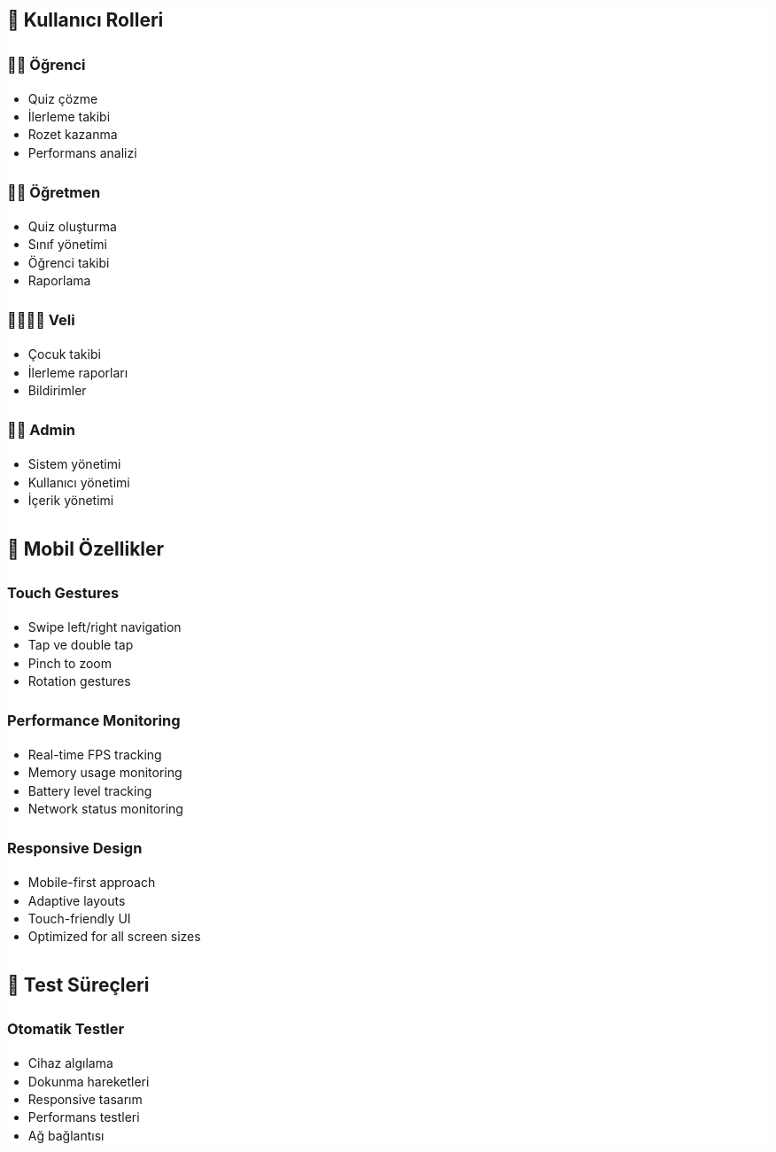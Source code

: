 ## 🎯 Kullanıcı Rolleri

### 👨‍🎓 Öğrenci
- Quiz çözme
- İlerleme takibi
- Rozet kazanma
- Performans analizi

### 👨‍🏫 Öğretmen
- Quiz oluşturma
- Sınıf yönetimi
- Öğrenci takibi
- Raporlama

### 👨‍👩‍👧‍👦 Veli
- Çocuk takibi
- İlerleme raporları
- Bildirimler

### 👨‍💼 Admin
- Sistem yönetimi
- Kullanıcı yönetimi
- İçerik yönetimi

## 📱 Mobil Özellikler

### Touch Gestures
- Swipe left/right navigation
- Tap ve double tap
- Pinch to zoom
- Rotation gestures

### Performance Monitoring
- Real-time FPS tracking
- Memory usage monitoring
- Battery level tracking
- Network status monitoring

### Responsive Design
- Mobile-first approach
- Adaptive layouts
- Touch-friendly UI
- Optimized for all screen sizes

## 🧪 Test Süreçleri

### Otomatik Testler
- Cihaz algılama
- Dokunma hareketleri
- Responsive tasarım
- Performans testleri
- Ağ bağlantısı
